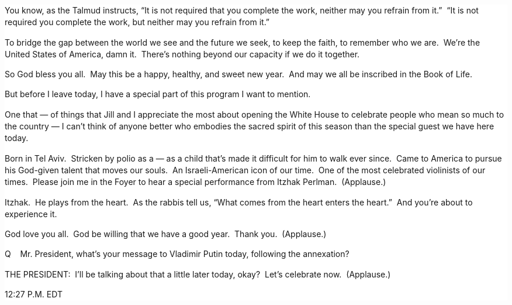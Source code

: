 You know, as the Talmud instructs, “It is not required that you complete
the work, neither may you refrain from it.”  “It is not required you
complete the work, but neither may you refrain from it.”  
  
To bridge the gap between the world we see and the future we seek, to
keep the faith, to remember who we are.  We’re the United States of
America, damn it.  There’s nothing beyond our capacity if we do it
together.  
  
So God bless you all.  May this be a happy, healthy, and sweet new
year.  And may we all be inscribed in the Book of Life.  
  
But before I leave today, I have a special part of this program I want
to mention.  
  
One that — of things that Jill and I appreciate the most about opening
the White House to celebrate people who mean so much to the country — I
can’t think of anyone better who embodies the sacred spirit of this
season than the special guest we have here today.  
  
Born in Tel Aviv.  Stricken by polio as a — as a child that’s made it
difficult for him to walk ever since.  Came to America to pursue his
God-given talent that moves our souls.  An Israeli-American icon of our
time.  One of the most celebrated violinists of our times.  Please join
me in the Foyer to hear a special performance from Itzhak Perlman. 
(Applause.)   
  
Itzhak.  He plays from the heart.  As the rabbis tell us, “What comes
from the heart enters the heart.”  And you’re about to experience it.   
  
God love you all.  God be willing that we have a good year.  Thank you. 
(Applause.)  
  
Q    Mr. President, what’s your message to Vladimir Putin today,
following the annexation?  
  
THE PRESIDENT:  I’ll be talking about that a little later today, okay? 
Let’s celebrate now.  (Applause.)  
  
12:27 P.M. EDT
